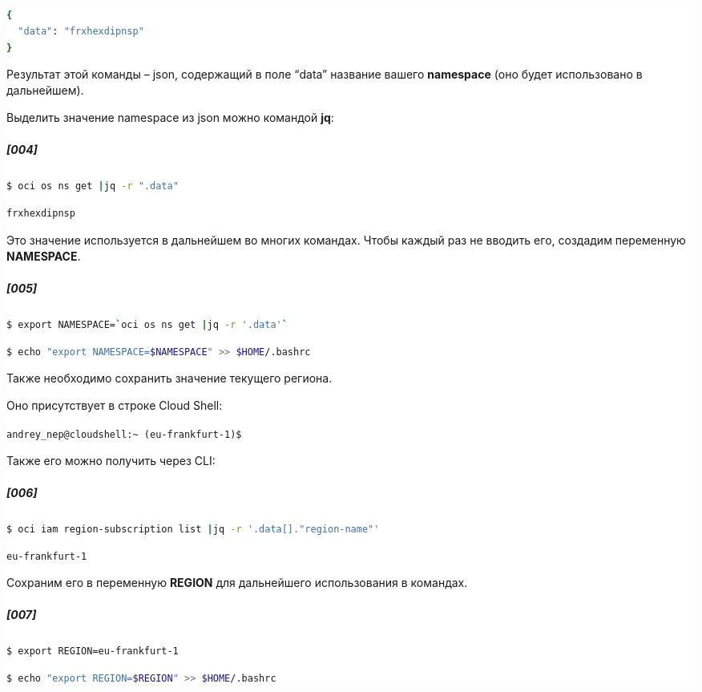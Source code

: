 ```bash
{
  "data": "frxhexdipnsp"
}
```

Результат этой команды – json, содержащий в поле “data” название вашего **namespace** (оно будет использовано в дальнейшем).

Выделить значение namespace из json можно командой **jq**:

##### [004]

```bash
$ oci os ns get |jq -r ".data"
```

```bash
frxhexdipnsp
```

Это значение используется в дальнейшем во многих командах. Чтобы каждый раз не вводить его, создадим переменную **NAMESPACE**.

##### [005]

```bash
$ export NAMESPACE=`oci os ns get |jq -r '.data'`
```

```bash
$ echo "export NAMESPACE=$NAMESPACE" >> $HOME/.bashrc
```
Также необходимо сохранить значение текущего региона.

Оно присутствует в строке Cloud Shell:

`andrey_nep@cloudshell:~ (eu-frankfurt-1)$`

Также его можно получить через CLI:

##### [006]

```bash
$ oci iam region-subscription list |jq -r '.data[]."region-name"'
```

```bash
eu-frankfurt-1
```

Сохраним его в переменную **REGION** для дальнейшего использования в
командах.

##### [007]

```bash
$ export REGION=eu-frankfurt-1
```

```bash
$ echo "export REGION=$REGION" >> $HOME/.bashrc
```
